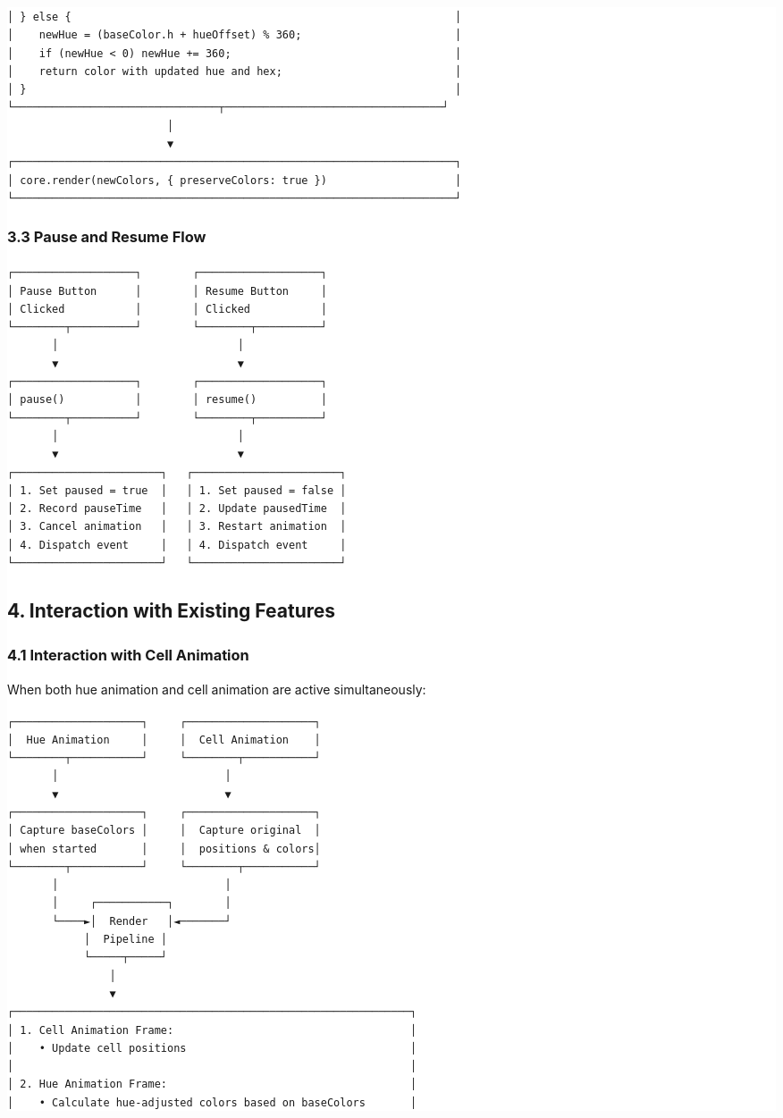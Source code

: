 ```
│ } else {                                                            │
│    newHue = (baseColor.h + hueOffset) % 360;                        │
│    if (newHue < 0) newHue += 360;                                   │
│    return color with updated hue and hex;                           │
│ }                                                                   │
└────────────────────────────────┬──────────────────────────────────┘
                         │
                         ▼
┌─────────────────────────────────────────────────────────────────────┐
│ core.render(newColors, { preserveColors: true })                    │
└─────────────────────────────────────────────────────────────────────┘
```

### 3.3 Pause and Resume Flow

```
┌───────────────────┐        ┌───────────────────┐
│ Pause Button      │        │ Resume Button     │
│ Clicked           │        │ Clicked           │
└────────┬──────────┘        └────────┬──────────┘
       │                            │
       ▼                            ▼
┌───────────────────┐        ┌───────────────────┐
│ pause()           │        │ resume()          │
└────────┬──────────┘        └────────┬──────────┘
       │                            │
       ▼                            ▼
┌───────────────────────┐   ┌───────────────────────┐
│ 1. Set paused = true  │   │ 1. Set paused = false │
│ 2. Record pauseTime   │   │ 2. Update pausedTime  │
│ 3. Cancel animation   │   │ 3. Restart animation  │
│ 4. Dispatch event     │   │ 4. Dispatch event     │
└───────────────────────┘   └───────────────────────┘
```

## 4. Interaction with Existing Features

### 4.1 Interaction with Cell Animation

When both hue animation and cell animation are active simultaneously:

```
┌────────────────────┐     ┌────────────────────┐
│  Hue Animation     │     │  Cell Animation    │
└────────┬───────────┘     └────────┬───────────┘
       │                          │
       ▼                          ▼
┌────────────────────┐     ┌────────────────────┐
│ Capture baseColors │     │  Capture original  │
│ when started       │     │  positions & colors│
└────────┬───────────┘     └────────┬───────────┘
       │                          │
       │     ┌───────────┐        │
       └────►│  Render   │◄───────┘
            │  Pipeline │
            └─────┬─────┘
                │
                ▼
┌──────────────────────────────────────────────────────────────┐
│ 1. Cell Animation Frame:                                     │
│    • Update cell positions                                   │
│                                                              │
│ 2. Hue Animation Frame:                                      │
│    • Calculate hue-adjusted colors based on baseColors       │
```